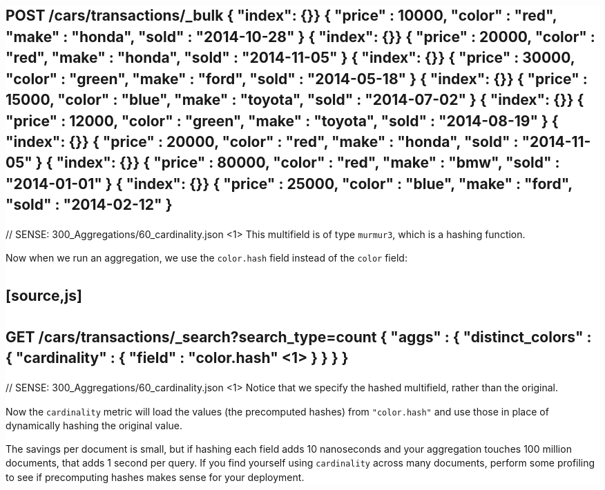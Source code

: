 POST /cars/transactions/_bulk
{ "index": {}}
{ "price" : 10000, "color" : "red", "make" : "honda", "sold" : "2014-10-28" }
{ "index": {}}
{ "price" : 20000, "color" : "red", "make" : "honda", "sold" : "2014-11-05" }
{ "index": {}}
{ "price" : 30000, "color" : "green", "make" : "ford", "sold" : "2014-05-18" }
{ "index": {}}
{ "price" : 15000, "color" : "blue", "make" : "toyota", "sold" : "2014-07-02" }
{ "index": {}}
{ "price" : 12000, "color" : "green", "make" : "toyota", "sold" : "2014-08-19" }
{ "index": {}}
{ "price" : 20000, "color" : "red", "make" : "honda", "sold" : "2014-11-05" }
{ "index": {}}
{ "price" : 80000, "color" : "red", "make" : "bmw", "sold" : "2014-01-01" }
{ "index": {}}
{ "price" : 25000, "color" : "blue", "make" : "ford", "sold" : "2014-02-12" }
----
// SENSE: 300_Aggregations/60_cardinality.json
<1> This multifield is of type `murmur3`, which is a hashing function.

Now when we run an aggregation, we use the `color.hash` field instead of the
`color` field:

[source,js]
--------------------------------------------------
GET /cars/transactions/_search?search_type=count
{
    "aggs" : {
        "distinct_colors" : {
            "cardinality" : {
              "field" : "color.hash" <1>
            }
        }
    }
}
--------------------------------------------------
// SENSE: 300_Aggregations/60_cardinality.json
<1> Notice that we specify the hashed multifield, rather than the original.

Now the `cardinality` metric will load the values (the precomputed hashes)
from `"color.hash"` and use those in place of dynamically hashing the original
value.

The savings per document is small, but if hashing each field adds 10 nanoseconds and your aggregation touches 100 million documents, that adds 1 second per
query.  If you find yourself using `cardinality` across many documents,
perform some profiling to see if precomputing hashes makes sense for your
deployment.
